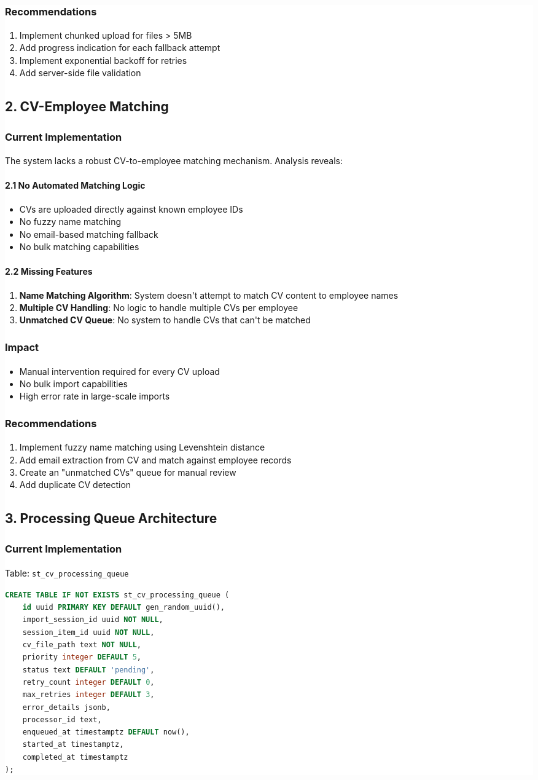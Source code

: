### Recommendations
1. Implement chunked upload for files > 5MB
2. Add progress indication for each fallback attempt
3. Implement exponential backoff for retries
4. Add server-side file validation

## 2. CV-Employee Matching

### Current Implementation
The system lacks a robust CV-to-employee matching mechanism. Analysis reveals:

#### 2.1 No Automated Matching Logic
- CVs are uploaded directly against known employee IDs
- No fuzzy name matching
- No email-based matching fallback
- No bulk matching capabilities

#### 2.2 Missing Features
1. **Name Matching Algorithm**: System doesn't attempt to match CV content to employee names
2. **Multiple CV Handling**: No logic to handle multiple CVs per employee
3. **Unmatched CV Queue**: No system to handle CVs that can't be matched

### Impact
- Manual intervention required for every CV upload
- No bulk import capabilities
- High error rate in large-scale imports

### Recommendations
1. Implement fuzzy name matching using Levenshtein distance
2. Add email extraction from CV and match against employee records
3. Create an "unmatched CVs" queue for manual review
4. Add duplicate CV detection

## 3. Processing Queue Architecture

### Current Implementation
Table: `st_cv_processing_queue`

```sql
CREATE TABLE IF NOT EXISTS st_cv_processing_queue (
    id uuid PRIMARY KEY DEFAULT gen_random_uuid(),
    import_session_id uuid NOT NULL,
    session_item_id uuid NOT NULL,
    cv_file_path text NOT NULL,
    priority integer DEFAULT 5,
    status text DEFAULT 'pending',
    retry_count integer DEFAULT 0,
    max_retries integer DEFAULT 3,
    error_details jsonb,
    processor_id text,
    enqueued_at timestamptz DEFAULT now(),
    started_at timestamptz,
    completed_at timestamptz
);
```
